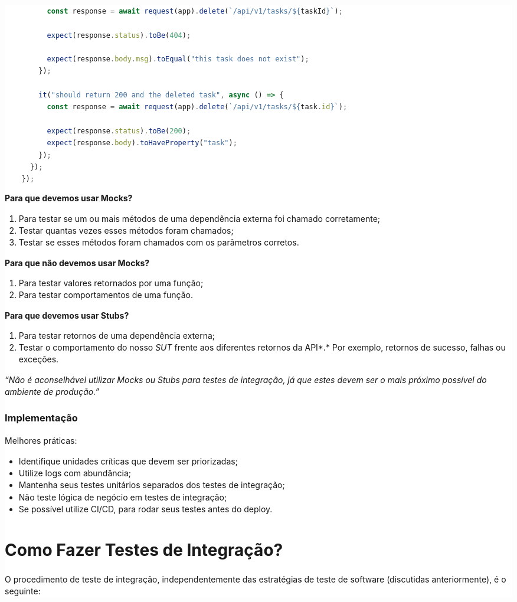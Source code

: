 ```jsx
          const response = await request(app).delete(`/api/v1/tasks/${taskId}`);

          expect(response.status).toBe(404);

          expect(response.body.msg).toEqual("this task does not exist");
        });

        it("should return 200 and the deleted task", async () => {
          const response = await request(app).delete(`/api/v1/tasks/${task.id}`);

          expect(response.status).toBe(200);
          expect(response.body).toHaveProperty("task");
        });
      });
    });
```

**Para que devemos usar Mocks?**

1. Para testar se um ou mais métodos de uma dependência externa foi chamado corretamente;
2. Testar quantas vezes esses métodos foram chamados;
3. Testar se esses métodos foram chamados com os parâmetros corretos.

**Para que não devemos usar Mocks?**

1. Para testar valores retornados por uma função;
2. Para testar comportamentos de uma função.

**Para que devemos usar Stubs?**

1. Para testar retornos de uma dependência externa;
2. Testar o comportamento do nosso *SUT* frente aos diferentes retornos da API*.* Por exemplo, retornos de sucesso, falhas ou exceções.

*“Não é aconselhável utilizar Mocks ou Stubs para testes de integração, já que estes devem ser o mais próximo possível do ambiente de produção.”*

[](https://medium.com/rd-shipit/test-doubles-mocks-stubs-fakes-spies-e-dummies-a5cdafcd0daf)

### Implementação

Melhores práticas:

- Identifique unidades críticas que devem ser priorizadas;
- Utilize logs com abundância;
- Mantenha seus testes unitários separados dos testes de integração;
- Não teste lógica de negócio em testes de integração;
- Se possível utilize CI/CD, para rodar seus testes antes do deploy.

# **Como Fazer Testes de Integração?**

O procedimento de teste de integração, independentemente das estratégias de teste de software (discutidas anteriormente), é o seguinte:
